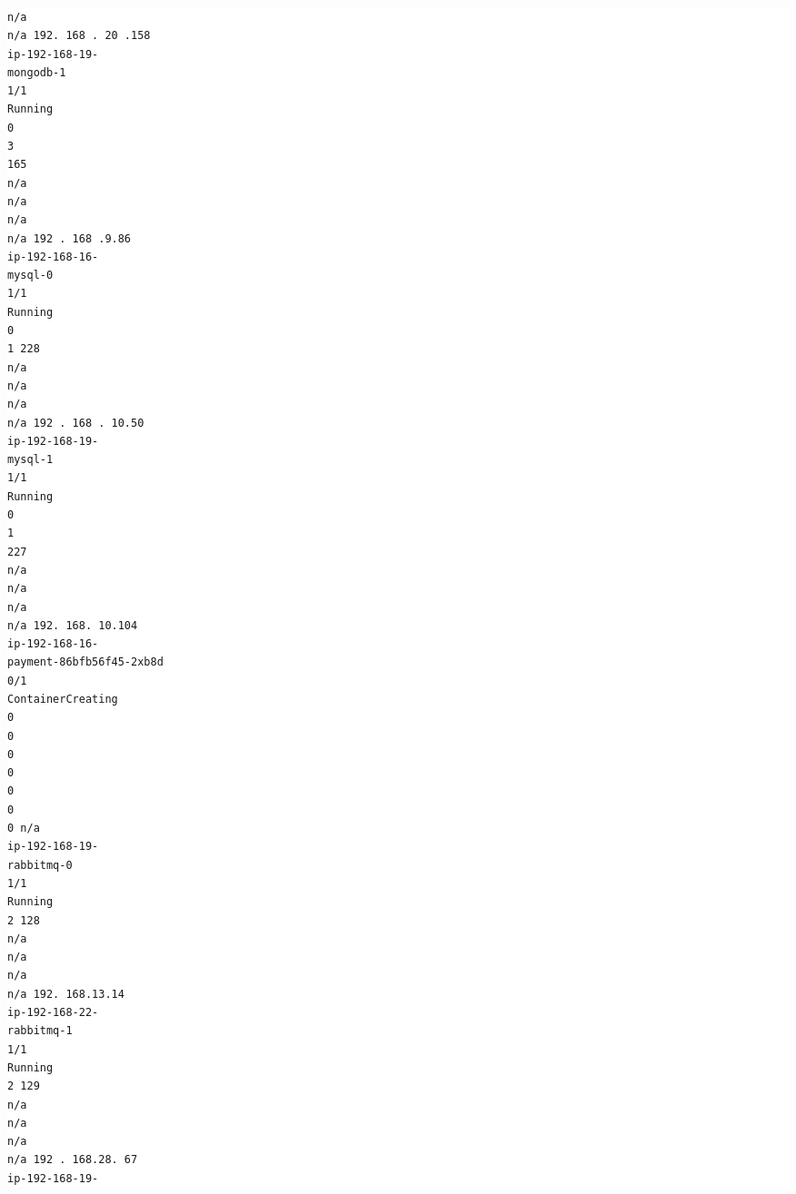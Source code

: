     n/a
    n/a 192. 168 . 20 .158
    ip-192-168-19-
    mongodb-1
    1/1
    Running
    0
    3
    165
    n/a
    n/a
    n/a
    n/a 192 . 168 .9.86
    ip-192-168-16-
    mysql-0
    1/1
    Running
    0
    1 228
    n/a
    n/a
    n/a
    n/a 192 . 168 . 10.50
    ip-192-168-19-
    mysql-1
    1/1
    Running
    0
    1
    227
    n/a
    n/a
    n/a
    n/a 192. 168. 10.104
    ip-192-168-16-
    payment-86bfb56f45-2xb8d
    0/1
    ContainerCreating
    0
    0
    0
    0
    0
    0
    0 n/a
    ip-192-168-19-
    rabbitmq-0
    1/1
    Running
    2 128
    n/a
    n/a
    n/a
    n/a 192. 168.13.14
    ip-192-168-22-
    rabbitmq-1
    1/1
    Running
    2 129
    n/a
    n/a
    n/a
    n/a 192 . 168.28. 67
    ip-192-168-19-